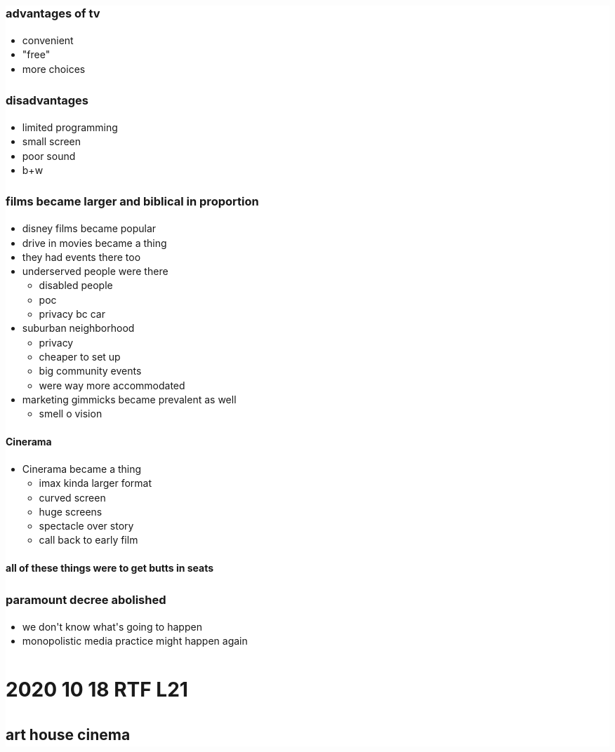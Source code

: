 ### advantages of tv
- convenient
- "free"
- more choices

### disadvantages
- limited programming
- small screen
- poor sound
- b+w

### films became larger and biblical in proportion

- disney films became popular
- drive in movies became a thing
- they had events there too
- underserved people were there
  - disabled people
  - poc
  - privacy bc car
- suburban neighborhood
  - privacy
  - cheaper to set up
  - big community events
  - were way more accommodated
 - marketing gimmicks became prevalent as well
   - smell o vision
 


#### Cinerama
- Cinerama became a thing
  - imax kinda larger format
  - curved screen
  - huge screens
  - spectacle over story
  - call back to early film
  

#### all of these things were to get butts in seats


### paramount decree abolished

- we don't know what's going to happen
- monopolistic media practice might happen again

# 2020 10 18 RTF L21

## art house cinema
